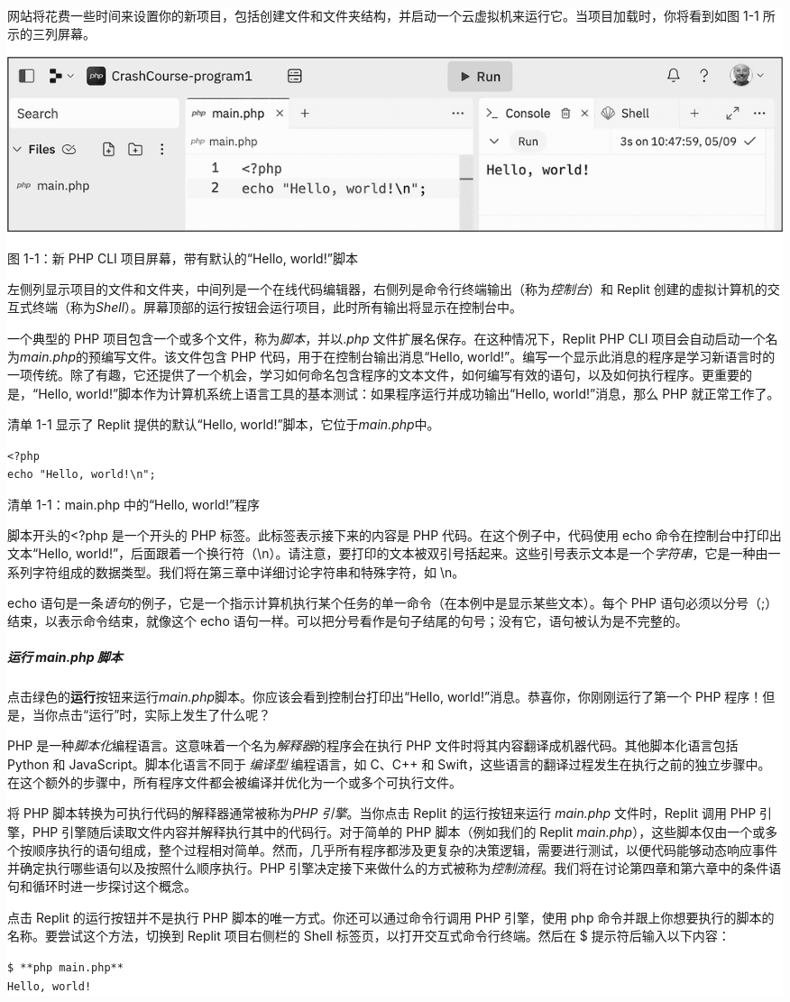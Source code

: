 网站将花费一些时间来设置你的新项目，包括创建文件和文件夹结构，并启动一个云虚拟机来运行它。当项目加载时，你将看到如图 1-1 所示的三列屏幕。

![](img/figure1-1.jpg)

图 1-1：新 PHP CLI 项目屏幕，带有默认的“Hello, world!”脚本

左侧列显示项目的文件和文件夹，中间列是一个在线代码编辑器，右侧列是命令行终端输出（称为*控制台*）和 Replit 创建的虚拟计算机的交互式终端（称为*Shell*）。屏幕顶部的运行按钮会运行项目，此时所有输出将显示在控制台中。

一个典型的 PHP 项目包含一个或多个文件，称为*脚本*，并以.*php* 文件扩展名保存。在这种情况下，Replit PHP CLI 项目会自动启动一个名为*main.php*的预编写文件。该文件包含 PHP 代码，用于在控制台输出消息“Hello, world!”。编写一个显示此消息的程序是学习新语言时的一项传统。除了有趣，它还提供了一个机会，学习如何命名包含程序的文本文件，如何编写有效的语句，以及如何执行程序。更重要的是，“Hello, world!”脚本作为计算机系统上语言工具的基本测试：如果程序运行并成功输出“Hello, world!”消息，那么 PHP 就正常工作了。

清单 1-1 显示了 Replit 提供的默认“Hello, world!”脚本，它位于*main.php*中。

```
<?php
echo "Hello, world!\n";
```

清单 1-1：main.php 中的“Hello, world!”程序

脚本开头的<?php 是一个开头的 PHP 标签。此标签表示接下来的内容是 PHP 代码。在这个例子中，代码使用 echo 命令在控制台中打印出文本“Hello, world!”，后面跟着一个换行符（\n）。请注意，要打印的文本被双引号括起来。这些引号表示文本是一个*字符串*，它是一种由一系列字符组成的数据类型。我们将在第三章中详细讨论字符串和特殊字符，如 \n。

echo 语句是一条*语句*的例子，它是一个指示计算机执行某个任务的单一命令（在本例中是显示某些文本）。每个 PHP 语句必须以分号（;）结束，以表示命令结束，就像这个 echo 语句一样。可以把分号看作是句子结尾的句号；没有它，语句被认为是不完整的。

##### 运行 main.php 脚本

点击绿色的**运行**按钮来运行*main.php*脚本。你应该会看到控制台打印出“Hello, world!”消息。恭喜你，你刚刚运行了第一个 PHP 程序！但是，当你点击“运行”时，实际上发生了什么呢？

PHP 是一种*脚本化*编程语言。这意味着一个名为*解释器*的程序会在执行 PHP 文件时将其内容翻译成机器代码。其他脚本化语言包括 Python 和 JavaScript。脚本化语言不同于 *编译型* 编程语言，如 C、C++ 和 Swift，这些语言的翻译过程发生在执行之前的独立步骤中。在这个额外的步骤中，所有程序文件都会被编译并优化为一个或多个可执行文件。

将 PHP 脚本转换为可执行代码的解释器通常被称为*PHP 引擎*。当你点击 Replit 的运行按钮来运行 *main.php* 文件时，Replit 调用 PHP 引擎，PHP 引擎随后读取文件内容并解释执行其中的代码行。对于简单的 PHP 脚本（例如我们的 Replit *main.php*），这些脚本仅由一个或多个按顺序执行的语句组成，整个过程相对简单。然而，几乎所有程序都涉及更复杂的决策逻辑，需要进行测试，以便代码能够动态响应事件并确定执行哪些语句以及按照什么顺序执行。PHP 引擎决定接下来做什么的方式被称为*控制流程*。我们将在讨论第四章和第六章中的条件语句和循环时进一步探讨这个概念。

点击 Replit 的运行按钮并不是执行 PHP 脚本的唯一方式。你还可以通过命令行调用 PHP 引擎，使用 php 命令并跟上你想要执行的脚本的名称。要尝试这个方法，切换到 Replit 项目右侧栏的 Shell 标签页，以打开交互式命令行终端。然后在 $ 提示符后输入以下内容：

```
$ **php main.php**
Hello, world!
```
